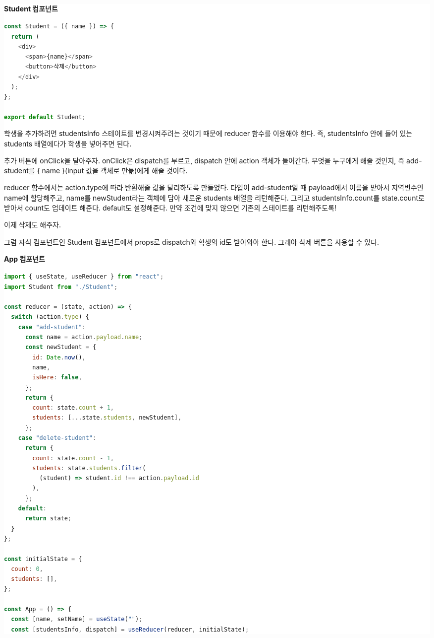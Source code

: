 **Student 컴포넌트**

```js
const Student = ({ name }) => {
  return (
    <div>
      <span>{name}</span>
      <button>삭제</button>
    </div>
  );
};

export default Student;
```

학생을 추가하려면 studentsInfo 스테이트를 변경시켜주려는 것이기 때문에 reducer 함수를 이용해야 한다. 즉, studentsInfo 안에 들어 있는 students 배열에다가 학생을 넣어주면 된다.

추가 버튼에 onClick을 달아주자. onClick은 dispatch를 부르고, dispatch 안에 action 객체가 들어간다. 무엇을 누구에게 해줄 것인지, 즉 add-student를 { name }(input 값을 객체로 만듦)에게 해줄 것이다.

reducer 함수에서는 action.type에 따라 반환해줄 값을 달리하도록 만들었다. 타입이 add-student일 때 payload에서 이름을 받아서 지역변수인 name에 할당해주고, name를 newStudent라는 객체에 담아 새로운 students 배열을 리턴해준다. 그리고 studentsInfo.count를 state.count로 받아서 count도 업데이트 해준다. default도 설정해준다. 만약 조건에 맞지 않으면 기존의 스테이트를 리턴해주도록!

이제 삭제도 해주자.

그럼 자식 컴포넌트인 Student 컴포넌트에서 props로 dispatch와 학생의 id도 받아와야 한다. 그래야 삭제 버튼을 사용할 수 있다.

**App 컴포넌트**

```js
import { useState, useReducer } from "react";
import Student from "./Student";

const reducer = (state, action) => {
  switch (action.type) {
    case "add-student":
      const name = action.payload.name;
      const newStudent = {
        id: Date.now(),
        name,
        isHere: false,
      };
      return {
        count: state.count + 1,
        students: [...state.students, newStudent],
      };
    case "delete-student":
      return {
        count: state.count - 1,
        students: state.students.filter(
          (student) => student.id !== action.payload.id
        ),
      };
    default:
      return state;
  }
};

const initialState = {
  count: 0,
  students: [],
};

const App = () => {
  const [name, setName] = useState("");
  const [studentsInfo, dispatch] = useReducer(reducer, initialState);
```